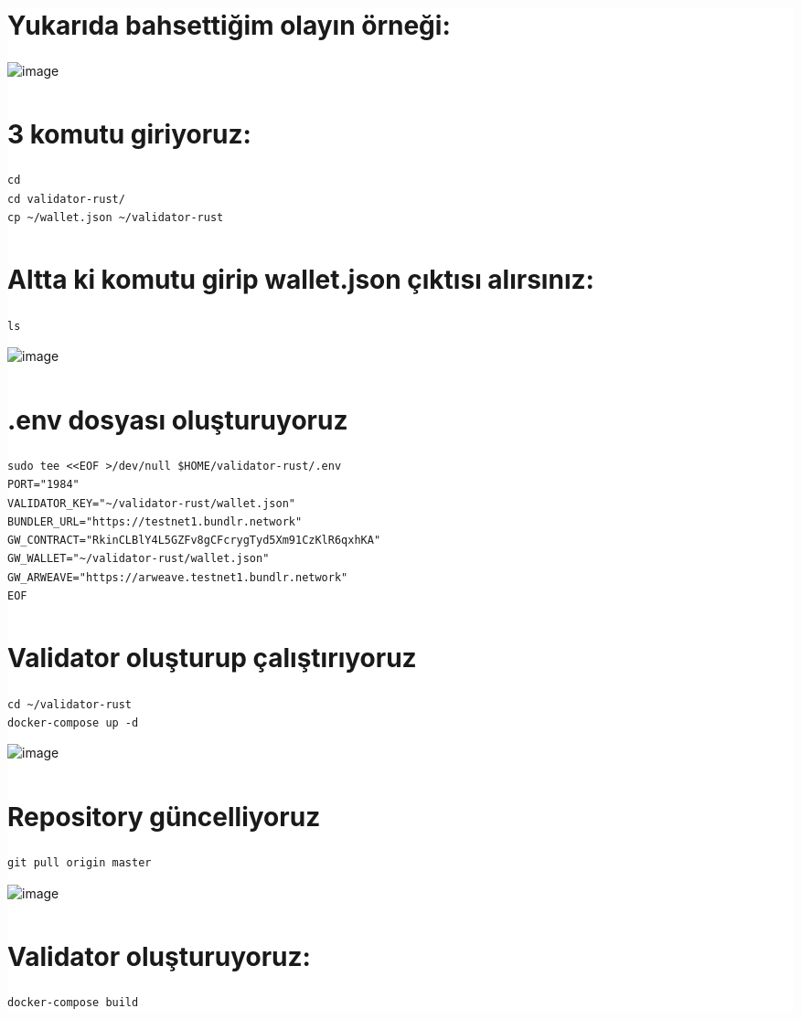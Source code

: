 # Yukarıda bahsettiğim olayın örneği:

![image](https://user-images.githubusercontent.com/101149671/180649197-69ee7e94-85fd-401f-ab7f-e5b1f2be9fd1.png)

# 3 komutu giriyoruz:
```
cd
cd validator-rust/
cp ~/wallet.json ~/validator-rust
```

# Altta ki komutu girip wallet.json çıktısı alırsınız:
```
ls
```

![image](https://user-images.githubusercontent.com/101149671/180649728-9279c42c-4405-4b85-be39-dc8b1932ba65.png)

#  .env dosyası oluşturuyoruz

```
sudo tee <<EOF >/dev/null $HOME/validator-rust/.env
PORT="1984"
VALIDATOR_KEY="~/validator-rust/wallet.json"
BUNDLER_URL="https://testnet1.bundlr.network" 
GW_CONTRACT="RkinCLBlY4L5GZFv8gCFcrygTyd5Xm91CzKlR6qxhKA"  
GW_WALLET="~/validator-rust/wallet.json"
GW_ARWEAVE="https://arweave.testnet1.bundlr.network"
EOF
```

# Validator oluşturup çalıştırıyoruz
```
cd ~/validator-rust
docker-compose up -d
```

![image](https://user-images.githubusercontent.com/101149671/180649840-be5b64bb-1fd4-4473-ab28-793ddee8940c.png)

# Repository güncelliyoruz
```
git pull origin master
```
![image](https://user-images.githubusercontent.com/101149671/180649924-5ef7f039-8293-498d-9c4a-e58f8430c1d3.png)

# Validator oluşturuyoruz:
```
docker-compose build
```
